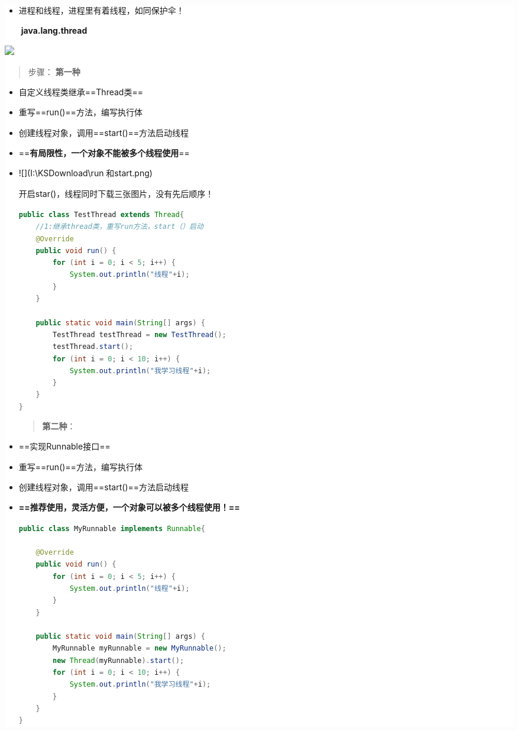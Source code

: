 - 进程和线程，进程里有着线程，如同保护伞！

  ​	**java.lang.thread**

![](I:\KSDownload\进程203551.png)

> 步骤： **第一种**
>

- 自定义线程类继承==Thread类==

- 重写==run()==方法，编写执行体

- 创建线程对象，调用==start()==方法启动线程

- ==**有局限性，一个对象不能被多个线程使用**==

- ![](I:\KSDownload\run 和start.png)

  开启star()，线程同时下载三张图片，没有先后顺序！

  ```java
  public class TestThread extends Thread{
      //1:继承thread类，重写run方法，start（）启动
      @Override
      public void run() {
          for (int i = 0; i < 5; i++) {
              System.out.println("线程"+i);
          }
      }
  
      public static void main(String[] args) {
          TestThread testThread = new TestThread();
          testThread.start();
          for (int i = 0; i < 10; i++) {
              System.out.println("我学习线程"+i);
          }
      }
  }
  ```

  > **第二种**： 

- ==实现Runnable接口==

- 重写==run()==方法，编写执行体

- 创建线程对象，调用==start()==方法启动线程

- **==推荐使用，灵活方便，一个对象可以被多个线程使用！==**

  ```java
  public class MyRunnable implements Runnable{
  
      @Override
      public void run() {
          for (int i = 0; i < 5; i++) {
              System.out.println("线程"+i);
          }
      }
  
      public static void main(String[] args) {
          MyRunnable myRunnable = new MyRunnable();
          new Thread(myRunnable).start();
          for (int i = 0; i < 10; i++) {
              System.out.println("我学习线程"+i);
          }
      }
  }
  
  ```